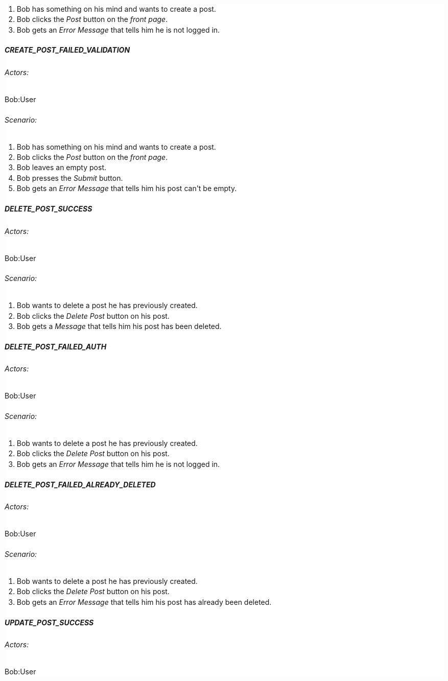 1. Bob has something on his mind and wants to create a post.
2. Bob clicks the *Post* button on the *front page*.
3. Bob gets an *Error Message* that tells him he is not logged in.


##### CREATE_POST_FAILED_VALIDATION

###### Actors: 
Bob:User

###### Scenario:

1. Bob has something on his mind and wants to create a post.
2. Bob clicks the *Post* button on the *front page*.
3. Bob leaves an empty post.
4. Bob presses the *Submit* button.
5. Bob gets an *Error Message* that tells him his post can't be empty.


##### DELETE_POST_SUCCESS

###### Actors: 
Bob:User

###### Scenario:

1. Bob wants to delete a post he has previously created.
2. Bob clicks the *Delete Post* button on his post.
3. Bob gets a *Message* that tells him his post has been deleted.


##### DELETE_POST_FAILED_AUTH

###### Actors: 
Bob:User

###### Scenario:

1. Bob wants to delete a post he has previously created.
2. Bob clicks the *Delete Post* button on his post.
3. Bob gets an *Error Message* that tells him he is not logged in.

##### DELETE_POST_FAILED_ALREADY_DELETED

###### Actors: 
Bob:User

###### Scenario:

1. Bob wants to delete a post he has previously created.
2. Bob clicks the *Delete Post* button on his post.
3. Bob gets an *Error Message* that tells him his post has already been deleted.


##### UPDATE_POST_SUCCESS

###### Actors: 
Bob:User

